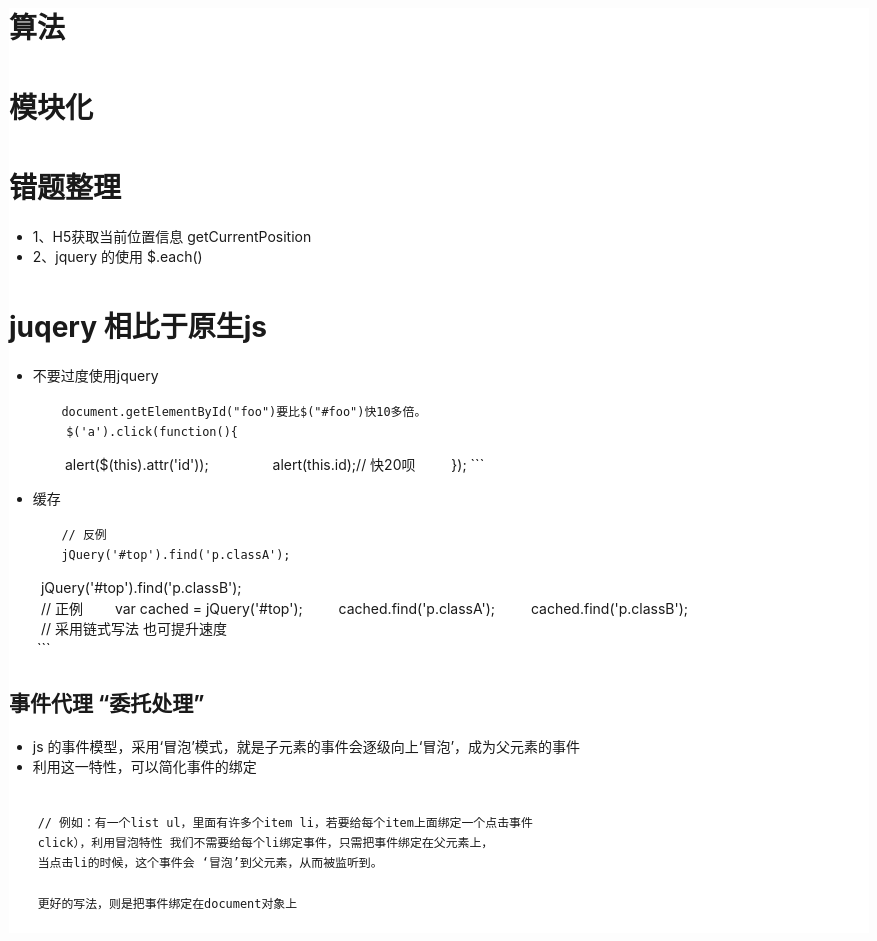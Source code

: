# 算法

# 模块化

# 错题整理

* 1、H5获取当前位置信息 getCurrentPosition
* 2、jquery 的使用 $.each()

# juqery 相比于原生js

* 不要过度使用jquery
	
	```
		document.getElementById("foo")要比$("#foo")快10多倍。
	　	$('a').click(function(){
　　　　alert($(this).attr('id'));
　　　　	alert(this.id);// 快20呗
　　	});
	```
	
* 缓存

	```
		// 反例
		jQuery('#top').find('p.classA');
　　	jQuery('#top').find('p.classB');
　　	
　　	// 正例
	　　var cached = jQuery('#top');
　　	cached.find('p.classA');
　　	cached.find('p.classB');
　　	
　　	// 采用链式写法 也可提升速度
　　	
　　```

## 事件代理 “委托处理”

* js 的事件模型，采用‘冒泡’模式，就是子元素的事件会逐级向上‘冒泡’，成为父元素的事件
* 利用这一特性，可以简化事件的绑定

```

	// 例如：有一个list ul，里面有许多个item li，若要给每个item上面绑定一个点击事件
	click），利用冒泡特性 我们不需要给每个li绑定事件，只需把事件绑定在父元素上，
	当点击li的时候，这个事件会 ‘冒泡’到父元素，从而被监听到。

	更好的写法，则是把事件绑定在document对象上
	
```
